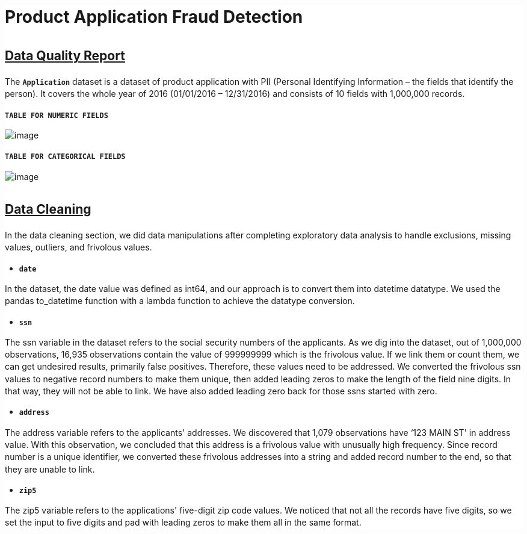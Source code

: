 # Product Application Fraud Detection

## [Data Quality Report](https://github.com/YyDuanmu/Python/blob/8951561c1d699bb108b4e6afd0a1e44177ee0097/application_fraud/application_DQR.pdf)
The **`Application`** dataset is a dataset of product application with PII (Personal Identifying Information – the fields that identify the person). It covers the whole year of 2016 (01/01/2016 – 12/31/2016) and consists of 10 fields with 1,000,000 records.


**`TABLE FOR NUMERIC FIELDS`**

![image](https://user-images.githubusercontent.com/96048575/169014130-57ab7cba-930f-490c-87b0-6162593d600c.png)


**`TABLE FOR CATEGORICAL FIELDS`**   

![image](https://user-images.githubusercontent.com/96048575/169014251-631a5ba3-c762-46a8-9b9d-909feb57e922.png)


## [Data Cleaning](https://github.com/YyDuanmu/Python/blob/0de91e436e65877d98c484c019eee68ea75d3d12/application_fraud/application_feature_engineering.ipynb)

In the data cleaning section, we did data manipulations after completing exploratory data analysis to handle exclusions, missing values, outliers, and frivolous values.

- **`date`**

In the dataset, the date value was defined as int64, and our approach is to convert them into datetime datatype. We used the pandas to_datetime function with a lambda function to achieve the datatype conversion.

- **`ssn`**

The ssn variable in the dataset refers to the social security numbers of the applicants. As we dig into the dataset, out of 1,000,000 observations, 16,935 observations contain the value of 999999999 which is the frivolous value. If we link them or count them, we can get undesired results, primarily false positives. Therefore, these values need to be addressed. We converted the frivolous ssn values to negative record numbers to make them unique, then added leading zeros to make the length of the field nine digits. In that way, they will not be able to link. We have also added leading zero back for those ssns started with zero.

- **`address`**

The address variable refers to the applicants' addresses. We discovered that 1,079 observations have ‘123 MAIN ST' in address value. With this observation, we concluded that this address is a frivolous value with unusually high frequency. Since record number is a unique identifier, we converted these frivolous addresses into a string and added record number to the end, so that they are unable to link.

- **`zip5`**

The zip5 variable refers to the applications' five-digit zip code values. We noticed that not all the records have five digits, so we set the input to five digits and pad with leading zeros to make them all in the same format.
